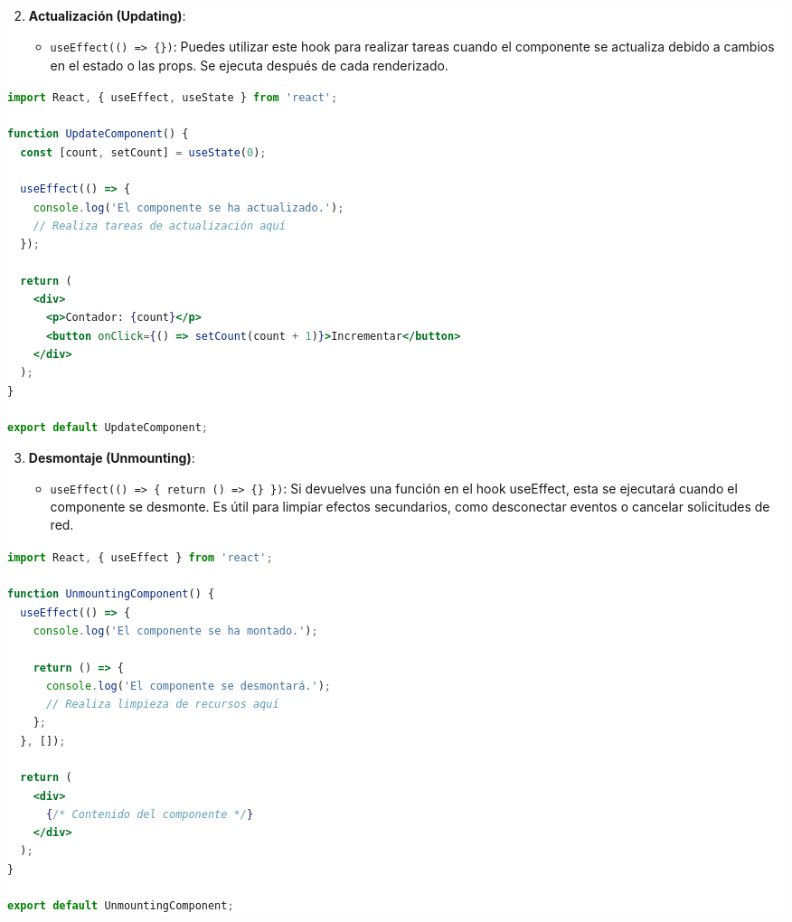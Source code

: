2. **Actualización (Updating)**:

   * `useEffect(() => {})`: Puedes utilizar este hook para realizar tareas cuando el componente se actualiza debido a cambios en el estado o las props. Se ejecuta después de cada renderizado.

```jsx
import React, { useEffect, useState } from 'react';

function UpdateComponent() {
  const [count, setCount] = useState(0);

  useEffect(() => {
    console.log('El componente se ha actualizado.');
    // Realiza tareas de actualización aquí
  });

  return (
    <div>
      <p>Contador: {count}</p>
      <button onClick={() => setCount(count + 1)}>Incrementar</button>
    </div>
  );
}

export default UpdateComponent;
```

3. **Desmontaje (Unmounting)**:

   * `useEffect(() => { return () => {} })`: Si devuelves una función en el hook useEffect, esta se ejecutará cuando el componente se desmonte. Es útil para limpiar efectos secundarios, como desconectar eventos o cancelar solicitudes de red.

```jsx
import React, { useEffect } from 'react';

function UnmountingComponent() {
  useEffect(() => {
    console.log('El componente se ha montado.');

    return () => {
      console.log('El componente se desmontará.');
      // Realiza limpieza de recursos aquí
    };
  }, []);

  return (
    <div>
      {/* Contenido del componente */}
    </div>
  );
}

export default UnmountingComponent;
```
